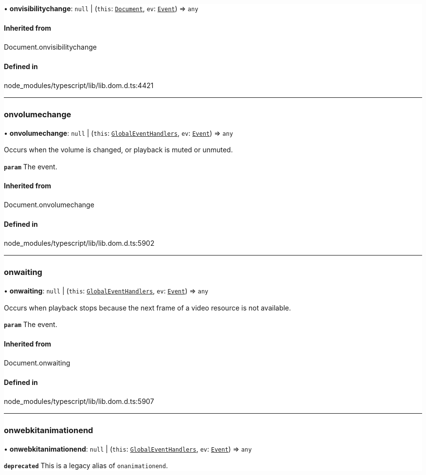 • **onvisibilitychange**: ``null`` \| (`this`: [`Document`](../modules/input._internal_.md#document), `ev`: [`Event`](../modules/input._internal_.md#event)) => `any`

#### Inherited from

Document.onvisibilitychange

#### Defined in

node_modules/typescript/lib/lib.dom.d.ts:4421

___

### onvolumechange

• **onvolumechange**: ``null`` \| (`this`: [`GlobalEventHandlers`](input._internal_.GlobalEventHandlers.md), `ev`: [`Event`](../modules/input._internal_.md#event)) => `any`

Occurs when the volume is changed, or playback is muted or unmuted.

**`param`** The event.

#### Inherited from

Document.onvolumechange

#### Defined in

node_modules/typescript/lib/lib.dom.d.ts:5902

___

### onwaiting

• **onwaiting**: ``null`` \| (`this`: [`GlobalEventHandlers`](input._internal_.GlobalEventHandlers.md), `ev`: [`Event`](../modules/input._internal_.md#event)) => `any`

Occurs when playback stops because the next frame of a video resource is not available.

**`param`** The event.

#### Inherited from

Document.onwaiting

#### Defined in

node_modules/typescript/lib/lib.dom.d.ts:5907

___

### onwebkitanimationend

• **onwebkitanimationend**: ``null`` \| (`this`: [`GlobalEventHandlers`](input._internal_.GlobalEventHandlers.md), `ev`: [`Event`](../modules/input._internal_.md#event)) => `any`

**`deprecated`** This is a legacy alias of `onanimationend`.
